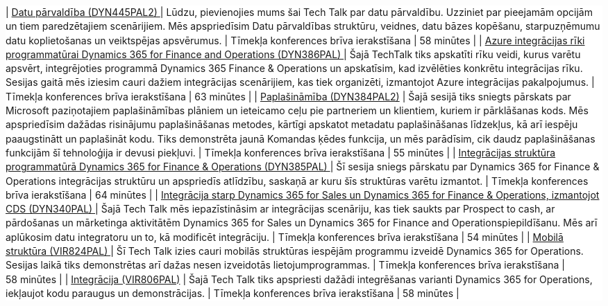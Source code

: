 | [Datu pārvaldība (DYN445PAL2) ](https://community.dynamics.com/365/b/techtalks/posts/data-management-february-23-2018)                                                                                                                                                             | Lūdzu, pievienojies mums šai Tech Talk par datu pārvaldību. Uzziniet par pieejamām opcijām un tiem paredzētajiem scenārijiem. Mēs apspriedīsim Datu pārvaldības struktūru, veidnes, datu bāzes kopēšanu, starpuzņēmumu datu koplietošanas un veiktspējas apsvērumus.                                                                                                                                                                                                                                                     | Tīmekļa konferences brīva ierakstīšana | 58 minūtes |
| [Azure integrācijas rīki programmatūrai Dynamics 365 for Finance and Operations (DYN386PAL) ](https://community.dynamics.com/365/b/techtalks/posts/azure-integration-tools-for-dynamics-365-for-finance-and-operations-november-2-2017)                                                       | Šajā TechTalk tiks apskatīti rīku veidi, kurus varētu apsvērt, integrējoties programmā Dynamics 365 Finance & Operations un apskatīsim, kad izvēlēties konkrētu integrācijas rīku. Sesijas gaitā mēs iziesim cauri dažiem integrācijas scenārijiem, kas tiek organizēti, izmantojot Azure integrācijas pakalpojumus.                                                                                                                                                                                                                                             | Tīmekļa konferences brīva ierakstīšana | 63 minūtes |
| [Paplašināmība (DYN384PAL2)](https://community.dynamics.com/365/b/techtalks/posts/extensibility-november-1-2017)                                                                                                                                                                  | Šajā sesijā tiks sniegts pārskats par Microsoft paziņotajiem paplašināmības plāniem un ieteicamo ceļu pie partneriem un klientiem, kuriem ir pārklāšanas kods. Mēs apspriedīsim dažādas risinājumu paplašināšanas metodes, kārtīgi apskatot metadatu paplašināšanas līdzekļus, kā arī iespēju paaugstinātt un paplašināt kodu. Tiks demonstrēta jaunā Komandas ķēdes funkcija, un mēs parādīsim, cik daudz paplašināšanas funkcijām šī tehnoloģija ir devusi piekļuvi.                           | Tīmekļa konferences brīva ierakstīšana | 55 minūtes |
| [Integrācijas struktūra programmatūrā Dynamics 365 for Finance & Operations (DYN385PAL) ](https://community.dynamics.com/365/b/techtalks/posts/integration-frameworks-within-dynamics-365-for-finance-amp-operations-october-31-2017)                                                     | Šī sesija sniegs pārskatu par Dynamics 365 for Finance & Operations integrācijas struktūru un apspriedīs atlīdzību, saskaņā ar kuru šīs struktūras varētu izmantot.                                                                                                                                                                                                                                                                                                                                         | Tīmekļa konferences brīva ierakstīšana | 64 minūtes |
| [Integrācija starp Dynamics 365 for Sales un Dynamics 365 for Finance & Operations, izmantojot CDS (DYN340PAL) ](https://community.dynamics.com/365/b/techtalks/posts/integration-between-dynamics-365-for-sales-and-dynamics-365-for-finance-amp-operations-via-cds-september-25-2017) | Šajā Tech Talk mēs iepazīstināsim ar integrācijas scenāriju, kas tiek saukts par Prospect to cash, ar pārdošanas un mārketinga aktivitātēm Dynamics 365 for Sales un Dynamics 365 for Finance and Operationspiepildīšanu. Mēs arī aplūkosim datu integratoru un to, kā modificēt integrāciju.                                                                                                                                                                                                                               | Tīmekļa konferences brīva ierakstīšana | 54 minūtes |
| [Mobilā struktūra (VIR824PAL) ](https://community.dynamics.com/365/b/techtalks/posts/mobile-framework-april-11-2017)                                                                                                                                                               | Šī Tech Talk izies cauri mobilās struktūras iespējām programmu izveidē Dynamics 365 for Operations. Sesijas laikā tiks demonstrētas arī dažas nesen izveidotās lietojumprogrammas.                                                                                                                                                                                                                                                                                                                                                   | Tīmekļa konferences brīva ierakstīšana | 58 minūtes |
| [Integrācija (VIR806PAL)](https://community.dynamics.com/365/b/techtalks/posts/integration-february-16-2017)                                                                                                                                                                      | Šajā Tech Talk tiks apspriesti dažādi integrēšanas varianti Dynamics 365 for Operations, iekļaujot kodu paraugus un demonstrācijas.                                                                                                                                                                                                                                                                                                                                                                                               | Tīmekļa konferences brīva ierakstīšana | 58 minūtes |